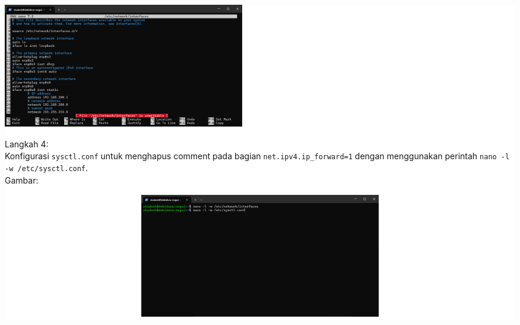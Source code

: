   <img src="./img/c4.png" alt="gambar" width="400">
</p>

Langkah 4:<br>
Konfigurasi `sysctl.conf` untuk menghapus comment pada bagian `net.ipv4.ip_forward=1` dengan menggunakan perintah `nano -l -w /etc/sysctl.conf`.
<br>Gambar:

<p align="center">
  <img src="./img/c5.png" alt="gambar" width="400">
</p>
